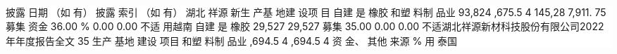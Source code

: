 披露
日期
（如
有）
披露
索引
（如
有）
湖北
祥源
新生
产基
地建
设项
目
自建
是
橡胶
和塑
料制
品业
93,824
,675.5
4
145,28
7,911.
75
募集
资金
36.00
%
0.00
0.00
不适
用越南
自建
是
橡胶
29,527
29,527
募集
35.00
0.00
0.00
不适湖北祥源新材科技股份有限公司2022年年度报告全文
35
生产
基地
建设
项目
和塑
料制
品业
,694.5
4
,694.5
4
资
金、
其他
来源
%
用
泰国